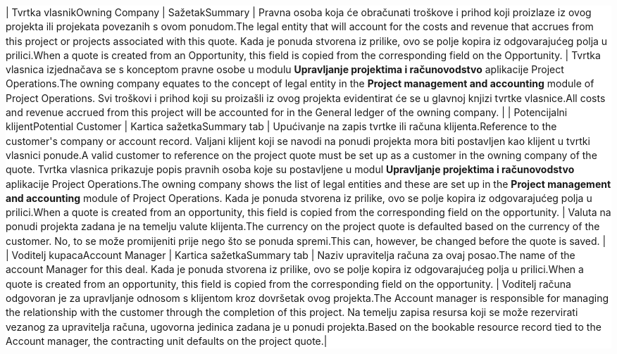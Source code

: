 | <span data-ttu-id="82c6e-121">Tvrtka vlasnik</span><span class="sxs-lookup"><span data-stu-id="82c6e-121">Owning Company</span></span> | <span data-ttu-id="82c6e-122">Sažetak</span><span class="sxs-lookup"><span data-stu-id="82c6e-122">Summary</span></span> | <span data-ttu-id="82c6e-123">Pravna osoba koja će obračunati troškove i prihod koji proizlaze iz ovog projekta ili projekata povezanih s ovom ponudom.</span><span class="sxs-lookup"><span data-stu-id="82c6e-123">The legal entity that will account for the costs and revenue that accrues from this project or projects associated with this quote.</span></span> <span data-ttu-id="82c6e-124">Kada je ponuda stvorena iz prilike, ovo se polje kopira iz odgovarajućeg polja u prilici.</span><span class="sxs-lookup"><span data-stu-id="82c6e-124">When a quote is created from an Opportunity, this field is copied from the corresponding field on the Opportunity.</span></span> | <span data-ttu-id="82c6e-125">Tvrtka vlasnica izjednačava se s konceptom pravne osobe u modulu **Upravljanje projektima i računovodstvo** aplikacije Project Operations.</span><span class="sxs-lookup"><span data-stu-id="82c6e-125">The owning company equates to the concept of legal entity in the **Project management and accounting** module of Project Operations.</span></span> <span data-ttu-id="82c6e-126">Svi troškovi i prihod koji su proizašli iz ovog projekta evidentirat će se u glavnoj knjizi tvrtke vlasnice.</span><span class="sxs-lookup"><span data-stu-id="82c6e-126">All costs and revenue accrued from this project will be accounted for in the General ledger of the owning company.</span></span> |
| <span data-ttu-id="82c6e-127">Potencijalni klijent</span><span class="sxs-lookup"><span data-stu-id="82c6e-127">Potential Customer</span></span> | <span data-ttu-id="82c6e-128">Kartica sažetka</span><span class="sxs-lookup"><span data-stu-id="82c6e-128">Summary tab</span></span> | <span data-ttu-id="82c6e-129">Upućivanje na zapis tvrtke ili računa klijenta.</span><span class="sxs-lookup"><span data-stu-id="82c6e-129">Reference to the customer's company or account record.</span></span> <span data-ttu-id="82c6e-130">Valjani klijent koji se navodi na ponudi projekta mora biti postavljen kao klijent u tvrtki vlasnici ponude.</span><span class="sxs-lookup"><span data-stu-id="82c6e-130">A valid customer to reference on the project quote must be set up as a customer in the owning company of the quote.</span></span> <span data-ttu-id="82c6e-131">Tvrtka vlasnica prikazuje popis pravnih osoba koje su postavljene u modul **Upravljanje projektima i računovodstvo** aplikacije Project Operations.</span><span class="sxs-lookup"><span data-stu-id="82c6e-131">The owning company shows the list of legal entities and these are set up in the **Project management and accounting** module of Project Operations.</span></span> <span data-ttu-id="82c6e-132">Kada je ponuda stvorena iz prilike, ovo se polje kopira iz odgovarajućeg polja u prilici.</span><span class="sxs-lookup"><span data-stu-id="82c6e-132">When a quote is created from an opportunity, this field is copied from the corresponding field on the opportunity.</span></span> | <span data-ttu-id="82c6e-133">Valuta na ponudi projekta zadana je na temelju valute klijenta.</span><span class="sxs-lookup"><span data-stu-id="82c6e-133">The currency on the project quote is defaulted based on the currency of the customer.</span></span> <span data-ttu-id="82c6e-134">No, to se može promijeniti prije nego što se ponuda spremi.</span><span class="sxs-lookup"><span data-stu-id="82c6e-134">This can, however, be changed before the quote is saved.</span></span> |
| <span data-ttu-id="82c6e-135">Voditelj kupaca</span><span class="sxs-lookup"><span data-stu-id="82c6e-135">Account Manager</span></span> | <span data-ttu-id="82c6e-136">Kartica sažetka</span><span class="sxs-lookup"><span data-stu-id="82c6e-136">Summary tab</span></span> | <span data-ttu-id="82c6e-137">Naziv upravitelja računa za ovaj posao.</span><span class="sxs-lookup"><span data-stu-id="82c6e-137">The name of the account Manager for this deal.</span></span> <span data-ttu-id="82c6e-138">Kada je ponuda stvorena iz prilike, ovo se polje kopira iz odgovarajućeg polja u prilici.</span><span class="sxs-lookup"><span data-stu-id="82c6e-138">When a quote is created from an opportunity, this field is copied from the corresponding field on the opportunity.</span></span> | <span data-ttu-id="82c6e-139">Voditelj računa odgovoran je za upravljanje odnosom s klijentom kroz dovršetak ovog projekta.</span><span class="sxs-lookup"><span data-stu-id="82c6e-139">The Account manager is responsible for managing the relationship with the customer through the completion of this project.</span></span> <span data-ttu-id="82c6e-140">Na temelju zapisa resursa koji se može rezervirati vezanog za upravitelja računa, ugovorna jedinica zadana je u ponudi projekta.</span><span class="sxs-lookup"><span data-stu-id="82c6e-140">Based on the bookable resource record tied to the Account manager, the contracting unit defaults on the project quote.</span></span>|